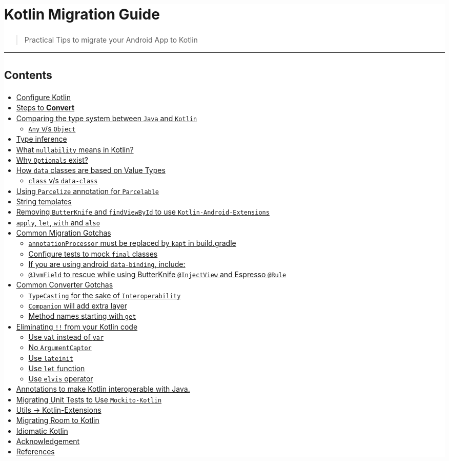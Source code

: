 # Kotlin Migration Guide

>  Practical Tips to migrate your Android App to Kotlin

---

## Contents

- [Configure Kotlin](#configure-kotlin)
- [Steps to **Convert**](#steps-to-convert)
- [Comparing the type system between `Java` and `Kotlin`](#comparing-the-type-system-between-java-and-kotlin)
  - [`Any` v/s `Object`](#any-vs-object)
- [Type inference](#type-inference)
- [What `nullability` means in Kotlin?](#what-nullability-means-in-kotlin)
- [Why `Optionals` exist?](#why-optionals-exist)
- [How `data` classes are based on Value Types](#how-data-classes-are-based-on-value-types)
  - [`class` v/s `data-class`](#class-vs-data-class)
- [Using `Parcelize` annotation for `Parcelable`](#using-parcelize-annotation-for-parcelable)
- [String templates](#string-templates)
- [Removing `ButterKnife` and `findViewById` to use `Kotlin-Android-Extensions`](#removing-butterknife-and-findviewbyid-to-use-kotlin-android-extensions)
- [`apply`, `let`, `with` and `also`](#apply-let-with-and-also)
- [Common Migration Gotchas](#common-migration-gotchas)
  - [`annotationProcessor` must be replaced by `kapt` in build.gradle](#annotationprocessor-must-be-replaced-by-kapt-in-buildgradle)
  - [Configure tests to mock `final` classes](#configure-tests-to-mock-final-classes)
  - [If you are using android `data-binding`, include:](#if-you-are-using-android-data-binding-include)
  - [`@JvmField` to rescue while using ButterKnife `@InjectView` and Espresso `@Rule`](#jvmfield-to-rescue-while-using-butterknife-injectview-and-espresso-rule)
- [Common Converter Gotchas](##common-converter-gotchas)
  - [`TypeCasting` for the sake of `Interoperability`](#typecasting-for-the-sake-of-interoperability)
  - [`Companion` will add extra layer](#companion-will-add-extra-layer)
  - [Method names starting with `get`](#method-names-starting-with-get)
- [Eliminating `!!` from your Kotlin code](#eliminating--from-your-kotlin-code)
  - [Use `val` instead of `var`](#use-val-instead-of-var)
  - [No `ArgumentCaptor`](#no-argumentcaptor)
  - [Use `lateinit`](#use-lateinit)
  - [Use `let` function](#use-let-function)
  - [Use `elvis` operator](#use-elvis-operator)
- [Annotations to make Kotlin interoperable with Java.](#annotations-to-make-kotlin-interoperable-with-java)
- [Migrating Unit Tests to Use `Mockito-Kotlin`](#migrating-unit-tests-to-use-mockito-kotlin)
- [Utils -> Kotlin-Extensions](#utils---kotlin-extensions)
- [Migrating Room to Kotlin](#migrating-room-to-kotlin)
- [Idiomatic Kotlin](#idiomatic-kotlin)
- [Acknowledgement ](#acknowledgement)
- [References](#references)
